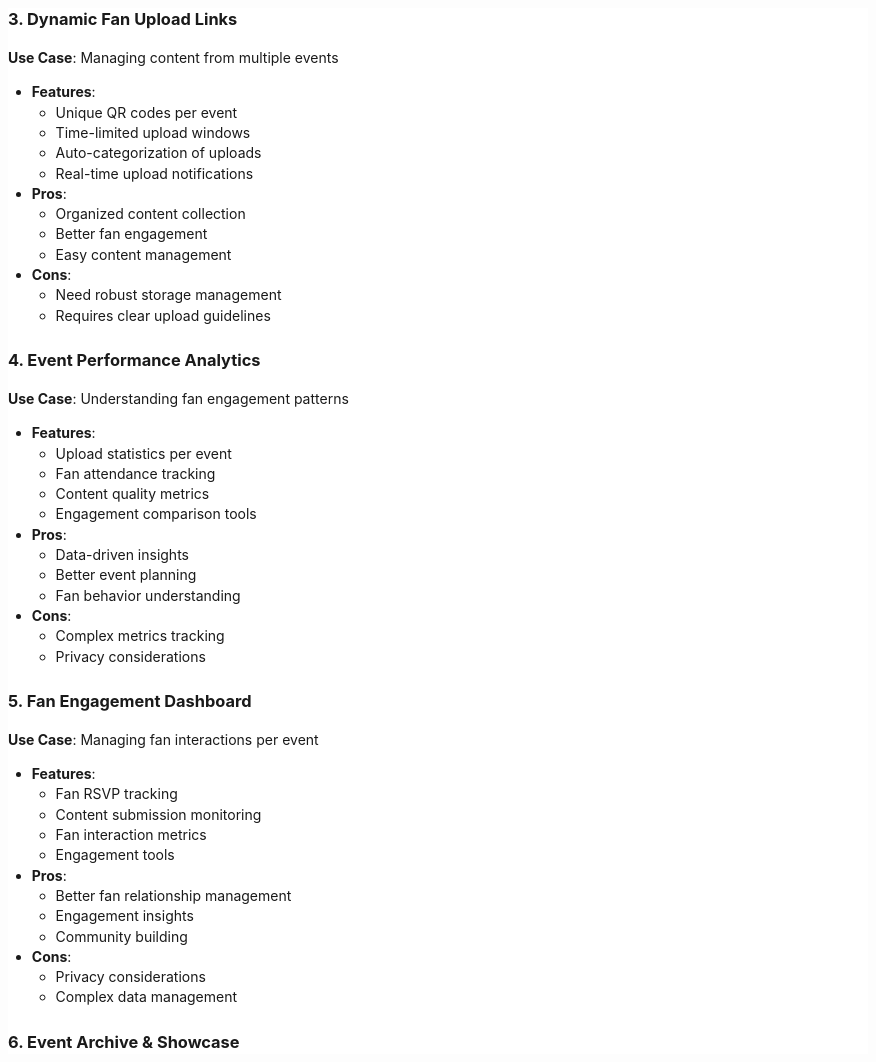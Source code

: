 ### 3. Dynamic Fan Upload Links

**Use Case**: Managing content from multiple events

- **Features**:
  - Unique QR codes per event
  - Time-limited upload windows
  - Auto-categorization of uploads
  - Real-time upload notifications
- **Pros**:
  - Organized content collection
  - Better fan engagement
  - Easy content management
- **Cons**:
  - Need robust storage management
  - Requires clear upload guidelines

### 4. Event Performance Analytics

**Use Case**: Understanding fan engagement patterns

- **Features**:
  - Upload statistics per event
  - Fan attendance tracking
  - Content quality metrics
  - Engagement comparison tools
- **Pros**:
  - Data-driven insights
  - Better event planning
  - Fan behavior understanding
- **Cons**:
  - Complex metrics tracking
  - Privacy considerations

### 5. Fan Engagement Dashboard

**Use Case**: Managing fan interactions per event

- **Features**:
  - Fan RSVP tracking
  - Content submission monitoring
  - Fan interaction metrics
  - Engagement tools
- **Pros**:
  - Better fan relationship management
  - Engagement insights
  - Community building
- **Cons**:
  - Privacy considerations
  - Complex data management

### 6. Event Archive & Showcase
